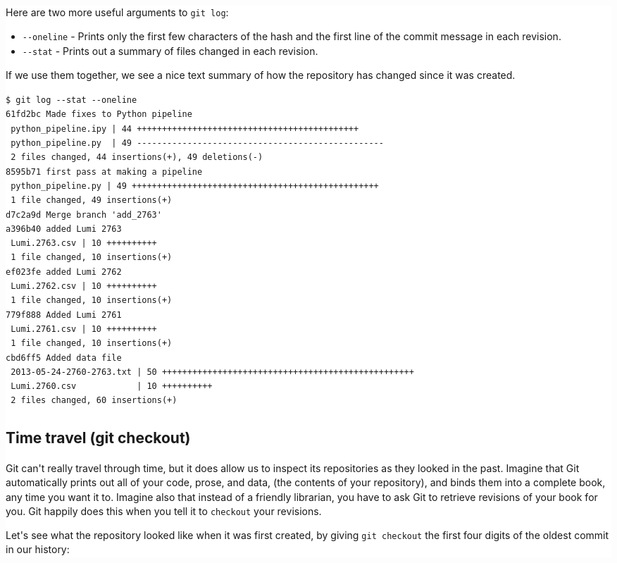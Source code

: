 Here are two more useful arguments to `git log`:

* `--oneline` - Prints only the first few characters of the hash
  and the first line of the commit message in each revision.
* `--stat` - Prints out a summary of files changed in each revision.

If we use them together,
we see a nice text summary
of how the repository has changed
since it was created.

~~~
$ git log --stat --oneline
61fd2bc Made fixes to Python pipeline
 python_pipeline.ipy | 44 ++++++++++++++++++++++++++++++++++++++++++++
 python_pipeline.py  | 49 -------------------------------------------------
 2 files changed, 44 insertions(+), 49 deletions(-)
8595b71 first pass at making a pipeline
 python_pipeline.py | 49 +++++++++++++++++++++++++++++++++++++++++++++++++
 1 file changed, 49 insertions(+)
d7c2a9d Merge branch 'add_2763'
a396b40 added Lumi 2763
 Lumi.2763.csv | 10 ++++++++++
 1 file changed, 10 insertions(+)
ef023fe added Lumi 2762
 Lumi.2762.csv | 10 ++++++++++
 1 file changed, 10 insertions(+)
779f888 Added Lumi 2761
 Lumi.2761.csv | 10 ++++++++++
 1 file changed, 10 insertions(+)
cbd6ff5 Added data file
 2013-05-24-2760-2763.txt | 50 ++++++++++++++++++++++++++++++++++++++++++++++++++
 Lumi.2760.csv            | 10 ++++++++++
 2 files changed, 60 insertions(+)
~~~

## Time travel (git checkout)

Git can't really travel through time,
but it does allow us to inspect its repositories
as they looked in the past.
Imagine that Git
automatically prints out all of your code, prose, and data,
(the contents of your repository),
and binds them into a complete book,
any time you want it to.
Imagine also that instead of a friendly librarian,
you have to ask Git
to retrieve revisions of your book for you.
Git happily does this
when you tell it to `checkout` your revisions.

Let's see what the repository looked like
when it was first created,
by giving `git checkout` the first four digits
of the oldest commit in our history:
